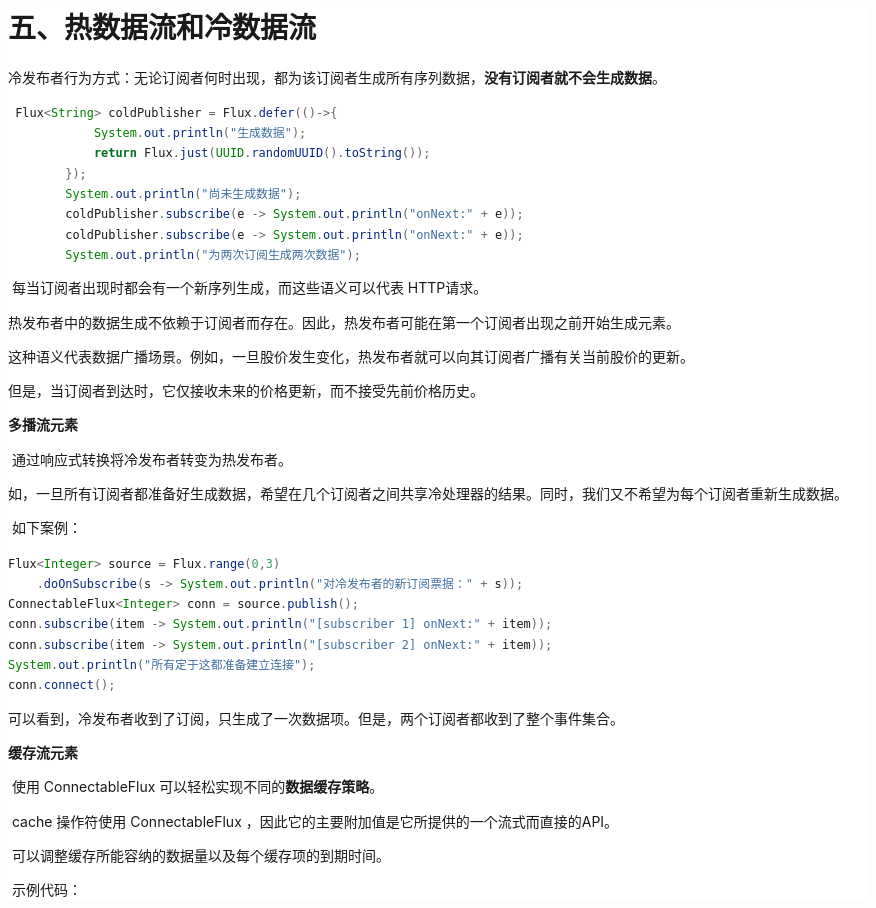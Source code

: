 # 五、热数据流和冷数据流

​			冷发布者行为方式：无论订阅者何时出现，都为该订阅者生成所有序列数据，**没有订阅者就不会生成数据**。

```java
 Flux<String> coldPublisher = Flux.defer(()->{
            System.out.println("生成数据");
            return Flux.just(UUID.randomUUID().toString());
        });
        System.out.println("尚未生成数据");
        coldPublisher.subscribe(e -> System.out.println("onNext:" + e));
        coldPublisher.subscribe(e -> System.out.println("onNext:" + e));
        System.out.println("为两次订阅生成两次数据");
```





​			每当订阅者出现时都会有一个新序列生成，而这些语义可以代表 HTTP请求。

​			热发布者中的数据生成不依赖于订阅者而存在。因此，热发布者可能在第一个订阅者出现之前开始生成元素。

​			这种语义代表数据广播场景。例如，一旦股价发生变化，热发布者就可以向其订阅者广播有关当前股价的更新。

​			但是，当订阅者到达时，它仅接收未来的价格更新，而不接受先前价格历史。 

**多播流元素**

​		通过响应式转换将冷发布者转变为热发布者。

​		如，一旦所有订阅者都准备好生成数据，希望在几个订阅者之间共享冷处理器的结果。同时，我们又不希望为每个订阅者重新生成数据。 



​		如下案例：

```java
Flux<Integer> source = Flux.range(0,3)
    .doOnSubscribe(s -> System.out.println("对冷发布者的新订阅票据：" + s));
ConnectableFlux<Integer> conn = source.publish();
conn.subscribe(item -> System.out.println("[subscriber 1] onNext:" + item));
conn.subscribe(item -> System.out.println("[subscriber 2] onNext:" + item));
System.out.println("所有定于这都准备建立连接");
conn.connect();
```



可以看到，冷发布者收到了订阅，只生成了一次数据项。但是，两个订阅者都收到了整个事件集合。



**缓存流元素**

​			使用 ConnectableFlux 可以轻松实现不同的**数据缓存策略**。

​		     cache 操作符使用 ConnectableFlux ，因此它的主要附加值是它所提供的一个流式而直接的API。

​			可以调整缓存所能容纳的数据量以及每个缓存项的到期时间。

​		示例代码：
